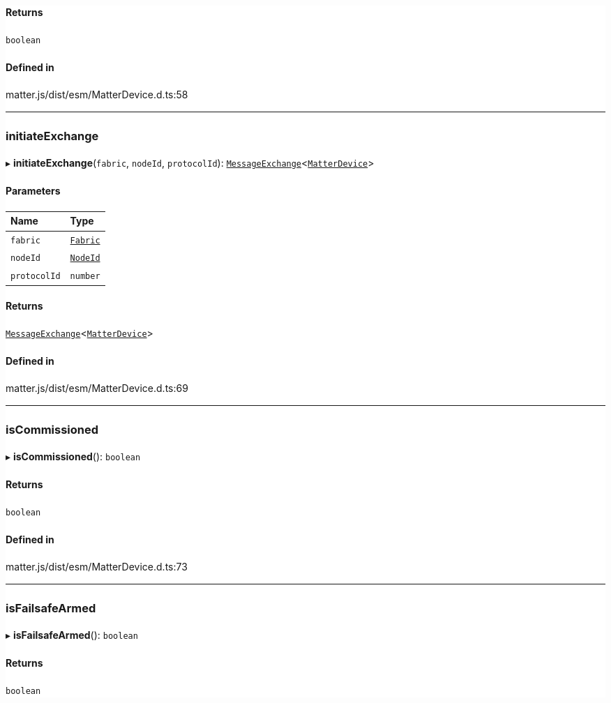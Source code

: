 #### Returns

`boolean`

#### Defined in

matter.js/dist/esm/MatterDevice.d.ts:58

___

### initiateExchange

▸ **initiateExchange**(`fabric`, `nodeId`, `protocolId`): [`MessageExchange`](internal_.MessageExchange.md)\<[`MatterDevice`](internal_.MatterDevice.md)\>

#### Parameters

| Name | Type |
| :------ | :------ |
| `fabric` | [`Fabric`](internal_.Fabric.md) |
| `nodeId` | [`NodeId`](../modules/internal_.md#nodeid) |
| `protocolId` | `number` |

#### Returns

[`MessageExchange`](internal_.MessageExchange.md)\<[`MatterDevice`](internal_.MatterDevice.md)\>

#### Defined in

matter.js/dist/esm/MatterDevice.d.ts:69

___

### isCommissioned

▸ **isCommissioned**(): `boolean`

#### Returns

`boolean`

#### Defined in

matter.js/dist/esm/MatterDevice.d.ts:73

___

### isFailsafeArmed

▸ **isFailsafeArmed**(): `boolean`

#### Returns

`boolean`
